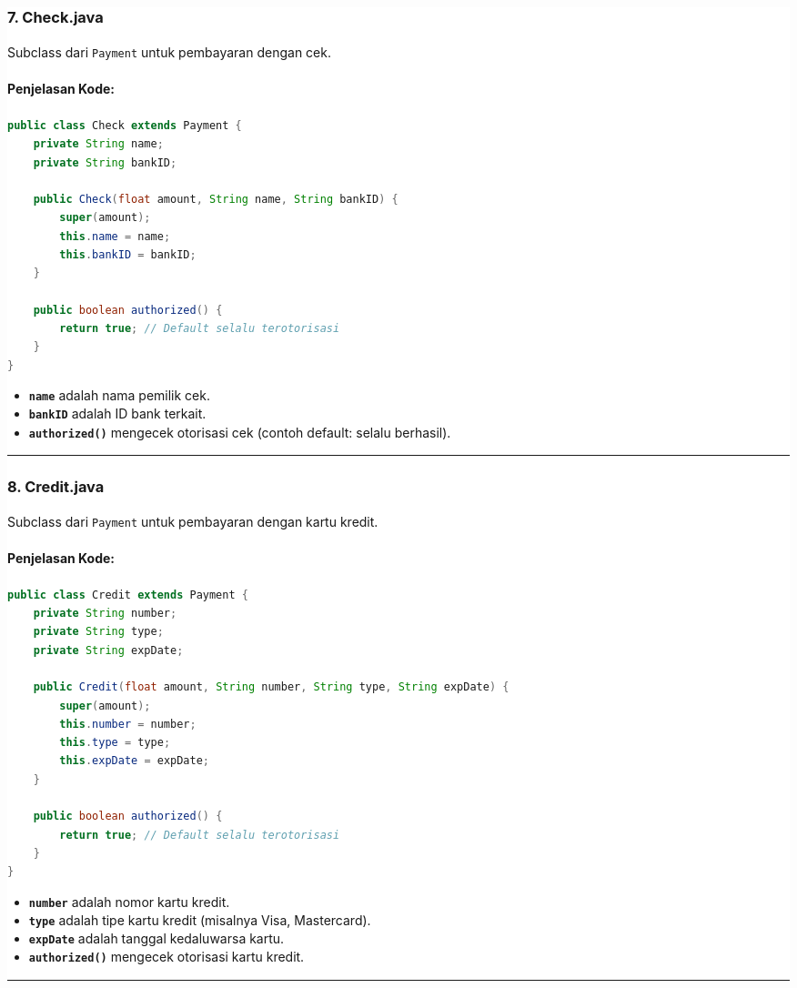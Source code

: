 
### 7. **Check.java**
Subclass dari `Payment` untuk pembayaran dengan cek.

#### Penjelasan Kode:
```java
public class Check extends Payment {
    private String name;
    private String bankID;

    public Check(float amount, String name, String bankID) {
        super(amount);
        this.name = name;
        this.bankID = bankID;
    }

    public boolean authorized() {
        return true; // Default selalu terotorisasi
    }
}
```
- **`name`** adalah nama pemilik cek.
- **`bankID`** adalah ID bank terkait.
- **`authorized()`** mengecek otorisasi cek (contoh default: selalu berhasil).

---

### 8. **Credit.java**
Subclass dari `Payment` untuk pembayaran dengan kartu kredit.

#### Penjelasan Kode:
```java
public class Credit extends Payment {
    private String number;
    private String type;
    private String expDate;

    public Credit(float amount, String number, String type, String expDate) {
        super(amount);
        this.number = number;
        this.type = type;
        this.expDate = expDate;
    }

    public boolean authorized() {
        return true; // Default selalu terotorisasi
    }
}
```
- **`number`** adalah nomor kartu kredit.
- **`type`** adalah tipe kartu kredit (misalnya Visa, Mastercard).
- **`expDate`** adalah tanggal kedaluwarsa kartu.
- **`authorized()`** mengecek otorisasi kartu kredit.

---